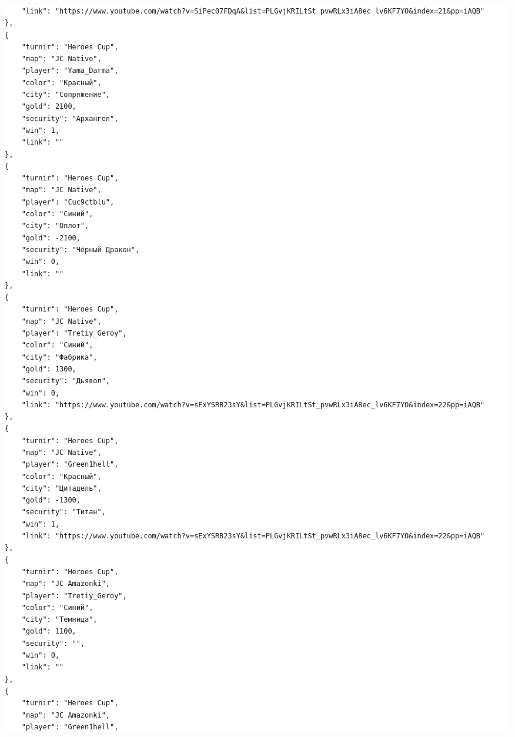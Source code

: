         "link": "https://www.youtube.com/watch?v=SiPec07FDqA&list=PLGvjKRILtSt_pvwRLx3iA8ec_lv6KF7YO&index=21&pp=iAQB"
    },
    {
        "turnir": "Heroes Cup",
        "map": "JC Native",
        "player": "Yama_Darma",
        "color": "Красный",
        "city": "Сопряжение",
        "gold": 2100,
        "security": "Архангел",
        "win": 1,
        "link": ""
    },
    {
        "turnir": "Heroes Cup",
        "map": "JC Native",
        "player": "Cuc9ctblu",
        "color": "Синий",
        "city": "Оплот",
        "gold": -2100,
        "security": "Чёрный Дракон",
        "win": 0,
        "link": ""
    },
    {
        "turnir": "Heroes Cup",
        "map": "JC Native",
        "player": "Tretiy_Geroy",
        "color": "Синий",
        "city": "Фабрика",
        "gold": 1300,
        "security": "Дьявол",
        "win": 0,
        "link": "https://www.youtube.com/watch?v=sExYSRB23sY&list=PLGvjKRILtSt_pvwRLx3iA8ec_lv6KF7YO&index=22&pp=iAQB"
    },
    {
        "turnir": "Heroes Cup",
        "map": "JC Native",
        "player": "Green1hell",
        "color": "Красный",
        "city": "Цитадель",
        "gold": -1300,
        "security": "Титан",
        "win": 1,
        "link": "https://www.youtube.com/watch?v=sExYSRB23sY&list=PLGvjKRILtSt_pvwRLx3iA8ec_lv6KF7YO&index=22&pp=iAQB"
    },
    {
        "turnir": "Heroes Cup",
        "map": "JC Amazonki",
        "player": "Tretiy_Geroy",
        "color": "Синий",
        "city": "Темница",
        "gold": 1100,
        "security": "​",
        "win": 0,
        "link": ""
    },
    {
        "turnir": "Heroes Cup",
        "map": "JC Amazonki",
        "player": "Green1hell",